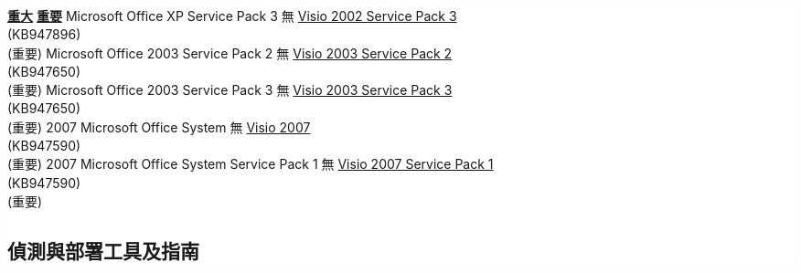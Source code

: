 <td style="border:1px solid black;"><a href="http://technet.microsoft.com/security/bulletin/rating"><strong>重大</strong></a></td>
<td style="border:1px solid black;"><a href="http://technet.microsoft.com/security/bulletin/rating"><strong>重要</strong></a></td>
</tr>
<tr class="odd">
<td style="border:1px solid black;">Microsoft Office XP Service Pack 3</td>
<td style="border:1px solid black;">無</td>
<td style="border:1px solid black;"><a href="http://www.microsoft.com/downloads/details.aspx?displaylang=zh-tw&amp;familyid=0056a936-def5-40fa-bcfc-0ab0dd5c3964">Visio 2002 Service Pack 3</a><br />
(KB947896)<br />
(重要)</td>
</tr>
<tr class="even">
<td style="border:1px solid black;">Microsoft Office 2003 Service Pack 2</td>
<td style="border:1px solid black;">無</td>
<td style="border:1px solid black;"><a href="http://www.microsoft.com/downloads/details.aspx?displaylang=zh-tw&amp;familyid=18af0ce6-99a0-4471-8d26-9700a8a8e631">Visio 2003 Service Pack 2</a><br />
(KB947650)<br />
(重要)</td>
</tr>
<tr class="odd">
<td style="border:1px solid black;">Microsoft Office 2003 Service Pack 3</td>
<td style="border:1px solid black;">無</td>
<td style="border:1px solid black;"><a href="http://www.microsoft.com/downloads/details.aspx?displaylang=zh-tw&amp;familyid=18af0ce6-99a0-4471-8d26-9700a8a8e631">Visio 2003 Service Pack 3</a><br />
(KB947650)<br />
(重要)</td>
</tr>
<tr class="even">
<td style="border:1px solid black;">2007 Microsoft Office System</td>
<td style="border:1px solid black;">無</td>
<td style="border:1px solid black;"><a href="http://www.microsoft.com/downloads/details.aspx?displaylang=zh-tw&amp;familyid=0510a1bb-b464-452c-900f-7f4e58ed9c7e">Visio 2007</a><br />
(KB947590)<br />
(重要)</td>
</tr>
<tr class="odd">
<td style="border:1px solid black;">2007 Microsoft Office System Service Pack 1</td>
<td style="border:1px solid black;">無</td>
<td style="border:1px solid black;"><a href="http://www.microsoft.com/downloads/details.aspx?displaylang=zh-tw&amp;familyid=0510a1bb-b464-452c-900f-7f4e58ed9c7e">Visio 2007 Service Pack 1</a><br />
(KB947590)<br />
(重要)</td>
</tr>
</tbody>
</table>
 

偵測與部署工具及指南
--------------------
